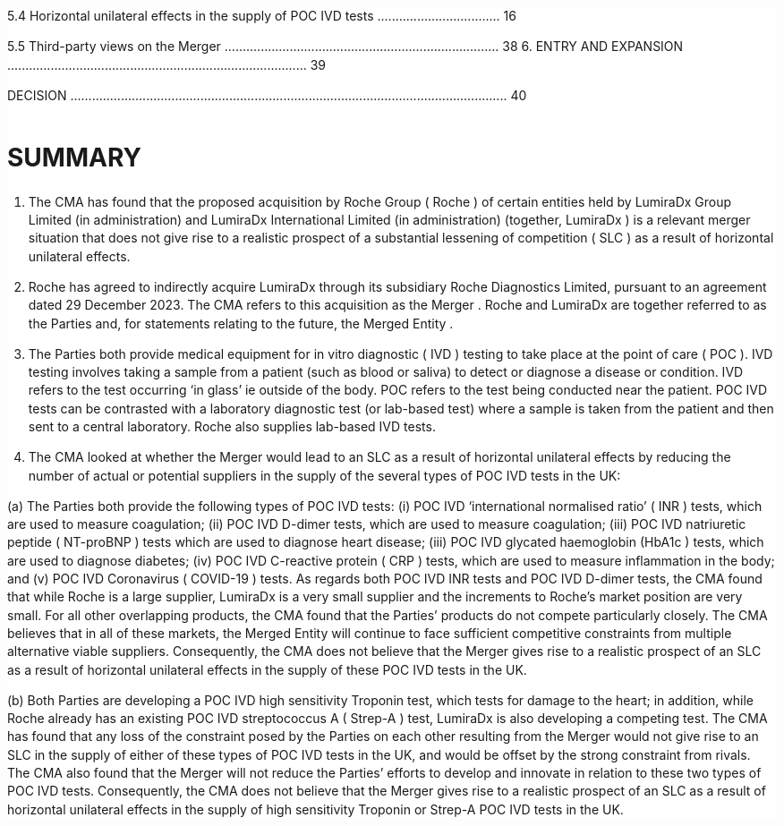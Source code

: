    5.4 Horizontal unilateral effects in the supply of POC IVD tests .................................. 16

   5.5 Third-party views on the Merger ............................................................................ 38
6. ENTRY AND EXPANSION ................................................................................... 39

   DECISION ......................................................................................................................... 40

# SUMMARY

1. The CMA has found that the proposed acquisition by Roche Group ( Roche ) of certain entities held by LumiraDx Group Limited (in administration) and LumiraDx International Limited (in administration) (together, LumiraDx ) is a relevant merger situation that does not give rise to a realistic prospect of a substantial lessening of competition ( SLC ) as a result of horizontal unilateral effects.

2. Roche has agreed to indirectly acquire LumiraDx through its subsidiary Roche Diagnostics Limited, pursuant to an agreement dated 29 December 2023. The CMA refers to this acquisition as the Merger . Roche and LumiraDx are together referred to as the Parties and, for statements relating to the future, the Merged Entity .

3. The Parties both provide medical equipment for in vitro diagnostic ( IVD ) testing to take place at the point of care ( POC ). IVD testing involves taking a sample from a patient (such as blood or saliva) to detect or diagnose a disease or condition. IVD refers to the test occurring ‘in glass’ ie outside of the body. POC refers to the test being conducted near the patient. POC IVD tests can be contrasted with a laboratory diagnostic test (or lab-based test) where a sample is taken from the patient and then sent to a central laboratory. Roche also supplies lab-based IVD tests.

4. The CMA looked at whether the Merger would lead to an SLC as a result of horizontal unilateral effects by reducing the number of actual or potential suppliers in the supply of the several types of POC IVD tests in the UK:


(a) The Parties both provide the following types of POC IVD tests: (i) POC IVD ‘international normalised ratio’ ( INR ) tests, which are used to measure coagulation; (ii) POC IVD D-dimer tests, which are used to measure coagulation; (iii) POC IVD natriuretic peptide ( NT-proBNP ) tests which are used to diagnose heart disease; (iii) POC IVD glycated haemoglobin (HbA1c ) tests, which are used to diagnose diabetes; (iv) POC IVD C-reactive protein ( CRP ) tests, which are used to measure inflammation in the body; and (v) POC IVD Coronavirus ( COVID-19 ) tests. As regards both POC IVD INR tests and POC IVD D-dimer tests, the CMA found that while Roche is a large supplier, LumiraDx is a very small supplier and the increments to Roche’s market position are very small. For all other overlapping products, the CMA found that the Parties’ products do not compete particularly closely. The CMA believes that in all of these markets, the Merged Entity will continue to face sufficient competitive constraints from multiple alternative viable suppliers. Consequently, the CMA does not believe that the Merger gives rise to a realistic prospect of an SLC as a result of horizontal unilateral effects in the supply of these POC IVD tests in the UK.

(b) Both Parties are developing a POC IVD high sensitivity Troponin test, which tests for damage to the heart; in addition, while Roche already has an existing POC IVD streptococcus A ( Strep-A ) test, LumiraDx is also developing a competing test. The CMA has found that any loss of the constraint posed by the Parties on each other resulting from the Merger would not give rise to an SLC in the supply of either of these types of POC IVD tests in the UK, and would be offset by the strong constraint from rivals. The CMA also found that the Merger will not reduce the Parties’ efforts to develop and innovate in relation to these two types of POC IVD tests. Consequently, the CMA does not believe that the Merger gives rise to a realistic prospect of an SLC as a result of horizontal unilateral effects in the supply of high sensitivity Troponin or Strep-A POC IVD tests in the UK.
